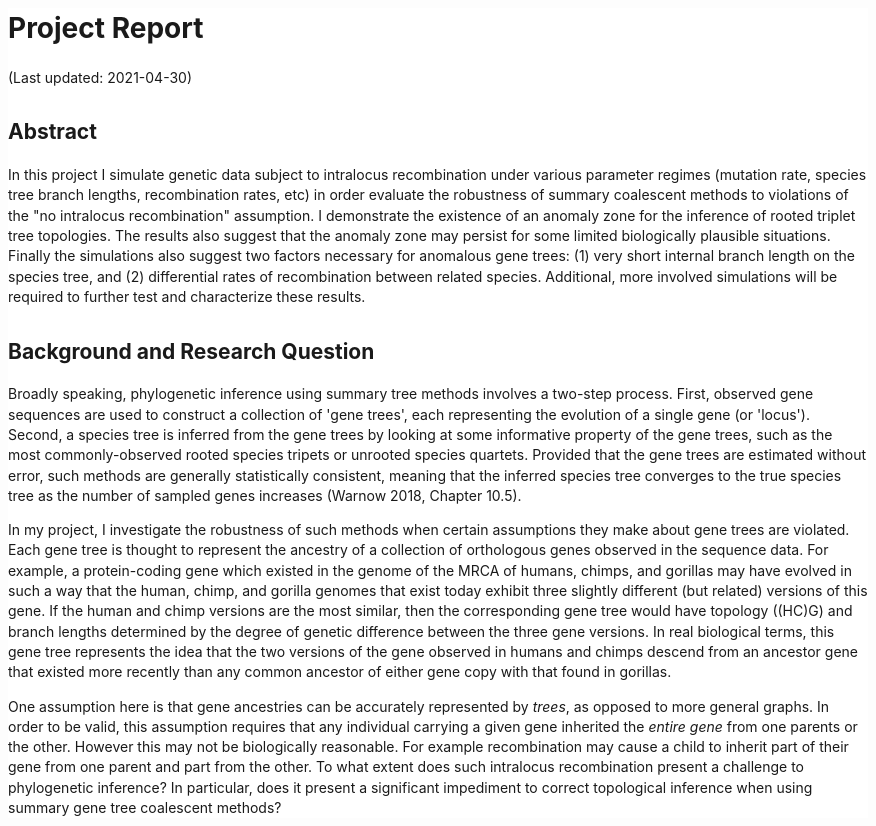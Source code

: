 # Project Report
(Last updated: 2021-04-30)

## Abstract
In this project I simulate genetic data subject to intralocus recombination under various parameter regimes (mutation rate, species tree branch lengths, recombination rates, etc) in order evaluate the robustness of summary coalescent methods to violations of the "no intralocus recombination" assumption. I demonstrate the existence of an anomaly zone for the inference of rooted triplet tree topologies. The results also suggest that the anomaly zone may persist for some limited biologically plausible situations. Finally the simulations also suggest two factors necessary for anomalous gene trees: (1) very short internal branch length on the species tree, and (2) differential rates of recombination between related species. Additional, more involved simulations will be required to further test and characterize these results. 

## Background and Research Question

Broadly speaking, phylogenetic inference using summary tree methods involves a
two-step process. First, observed gene sequences are used to construct a
collection of 'gene trees', each representing the evolution of a single gene (or
'locus'). Second, a species tree is inferred from the gene trees by looking at
some informative property of the gene trees, such as the most commonly-observed
rooted species tripets or unrooted species quartets. Provided that the gene
trees are estimated without error, such methods are generally statistically
consistent, meaning that the inferred species tree converges to the true species
tree as the number of sampled genes increases (Warnow 2018, Chapter 10.5).

In my project, I investigate the robustness of such methods when certain
assumptions they make about gene trees are violated. Each gene tree is thought
to represent the ancestry of a collection of orthologous genes observed in the
sequence data. For example, a protein-coding gene which existed in the genome of
the MRCA of humans, chimps, and gorillas may have evolved in such a way that the
human, chimp, and gorilla genomes that exist today exhibit three slightly
different (but related) versions of this gene. If the human and chimp versions
are the most similar, then the corresponding gene tree would have topology
((HC)G) and branch lengths determined by the degree of genetic difference
between the three gene versions. In real biological terms, this gene tree
represents the idea that the two versions of the gene observed in humans and
chimps descend from an ancestor gene that existed more recently than any common
ancestor of either gene copy with that found in gorillas.

One assumption here is that gene ancestries can be accurately represented by
_trees_, as opposed to more general graphs. In order to be valid, this
assumption requires that any individual carrying a given gene inherited the
_entire gene_ from one parents or the other. However this may not be
biologically reasonable. For example recombination may cause a child to inherit
part of their gene from one parent and part from the other. To what extent does
such intralocus recombination present a challenge to phylogenetic inference? In
particular, does it present a significant impediment to correct topological
inference when using summary gene tree coalescent methods?
